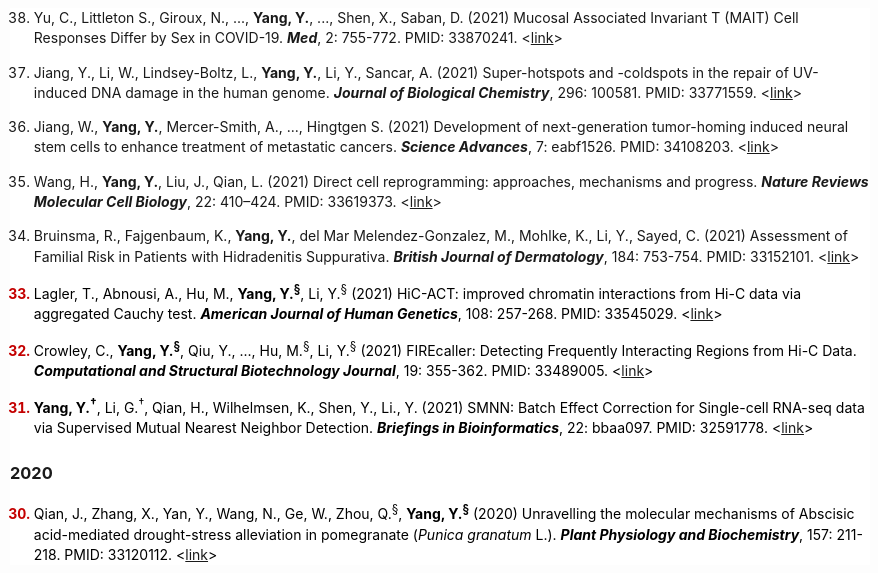 <ol start="38"> <li> Yu, C., Littleton S., Giroux, N., ..., <b>Yang, Y.</b>, ..., Shen, X., Saban, D. (2021) Mucosal Associated Invariant T (MAIT) Cell Responses Differ by Sex in COVID-19. <i><b>Med</b></i>, 2: 755-772. PMID: 33870241. <<a href="https://www.cell.com/med/pdf/S2666-6340(21)00157-4.pdf?_returnURL=https%3A%2F%2Flinkinghub.elsevier.com%2Fretrieve%2Fpii%2FS2666634021001574%3Fshowall%3Dtrue">link</a>></li></ol>

<ol start="37"> <li> Jiang, Y., Li, W., Lindsey-Boltz, L., <b>Yang, Y.</b>, Li, Y., Sancar, A. (2021) Super-hotspots and -coldspots in the repair of UV-induced DNA damage in the human genome. <i><b>Journal of Biological Chemistry</b></i>, 296: 100581. PMID: 33771559. <<a href="https://www.jbc.org/article/S0021-9258(21)00361-6/abstract">link</a>></li></ol>

<ol start="36"> <li> Jiang, W., <b>Yang, Y.</b>, Mercer-Smith, A., ..., Hingtgen S. (2021) Development of next-generation tumor-homing induced neural stem cells to enhance treatment of metastatic cancers. <i><b>Science Advances</b></i>, 7: eabf1526. PMID: 34108203. <<a href="https://advances.sciencemag.org/content/7/24/eabf1526">link</a>></li></ol>

<ol start="35"> <li> Wang, H., <b>Yang, Y.</b>, Liu, J., Qian, L. (2021) Direct cell reprogramming: approaches, mechanisms and progress. <i><b>Nature Reviews Molecular Cell Biology</b></i>, 22: 410–424. PMID: 33619373. <<a href="https://www.nature.com/articles/s41580-021-00335-z#citeas">link</a>></li></ol>

<ol start="34"> <li> Bruinsma, R., Fajgenbaum, K., <b>Yang, Y.</b>, del Mar Melendez-Gonzalez, M., Mohlke, K., Li, Y., Sayed, C. (2021) Assessment of Familial Risk in Patients with Hidradenitis Suppurativa. <i><b>British Journal of Dermatology</b></i>, 184: 753-754. PMID: 33152101. <<a href ="https://onlinelibrary.wiley.com/doi/10.1111/bjd.19664">link</a>></li></ol>

<ol start="33" style="font-weight: bold;color: rgb(196,0,0);"> <li><span style="font-weight: normal;color: black;"> Lagler, T., Abnousi, A., Hu, M., <b>Yang, Y.<sup>&sect;</sup></b>, Li, Y.<sup>&sect;</sup> (2021) HiC-ACT: improved chromatin interactions from Hi-C data via aggregated Cauchy test. <i><b>American Journal of Human Genetics</b></i>, 108: 257-268. PMID: 33545029. <<a href="https://www.sciencedirect.com/science/article/pii/S0002929721000094?dgcid=coauthor">link</a>></span></li></ol>

<ol start="32" style="font-weight: bold;color: rgb(196,0,0);"> <li><span style="font-weight: normal;color: black;"> Crowley, C., <b>Yang, Y.<sup>&sect;</sup></b>, Qiu, Y., ..., Hu, M.<sup>&sect;</sup>, Li, Y.<sup>&sect;</sup> (2021) FIREcaller: Detecting Frequently Interacting Regions from Hi-C Data. <i><b>Computational and Structural Biotechnology Journal</b></i>, 19: 355-362. PMID: 33489005. <<a href="https://www.sciencedirect.com/science/article/pii/S2001037020305511?via%3Dihub">link</a>></span></li></ol>

<ol start="31" style="font-weight: bold;color: rgb(196,0,0);"> <li><span style="font-weight: normal;color: black;"><b>Yang, Y.<sup>&dagger;</sup></b>, Li, G.<sup>&dagger;</sup>, Qian, H., Wilhelmsen, K., Shen, Y., Li., Y. (2021) SMNN: Batch Effect Correction for Single-cell RNA-seq data via Supervised Mutual Nearest Neighbor Detection. <i><b>Briefings in Bioinformatics</b></i>, 22: bbaa097. PMID: 32591778. <<a href="https://academic.oup.com/bib/article-abstract/22/3/bbaa097/5855265?redirectedFrom=fulltext">link</a>></span></li></ol>

### 2020

<ol start="30" style="font-weight: bold;color: rgb(196,0,0);"> <li><span style="font-weight: normal;color: black;"> Qian, J., Zhang, X., Yan, Y., Wang, N., Ge, W., Zhou, Q.<sup>&sect;</sup>, <b>Yang, Y.<sup>&sect;</sup></b> (2020) Unravelling the molecular mechanisms of Abscisic acid-mediated drought-stress alleviation in pomegranate (<i>Punica granatum</i> L.). <i><b>Plant Physiology and Biochemistry</b></i>, 157: 211-218. PMID: 33120112. <<a href="https://www.sciencedirect.com/science/article/pii/S0981942820305222">link</a>></span></li></ol>
